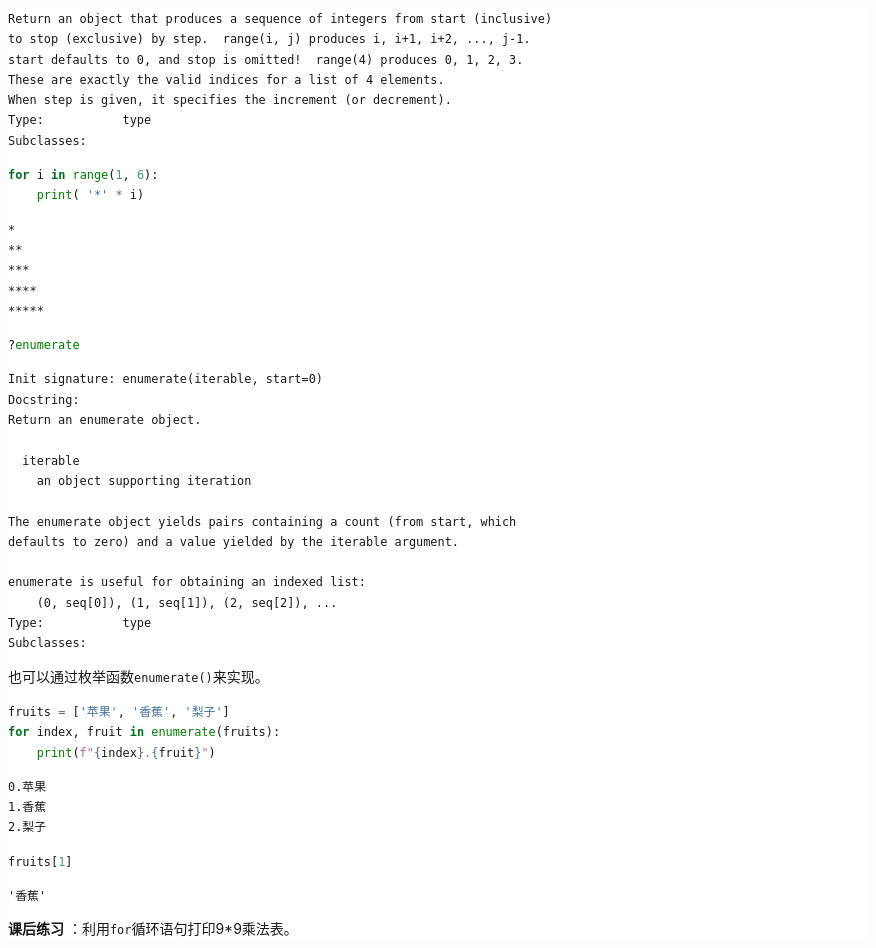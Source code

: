     Return an object that produces a sequence of integers from start (inclusive)
    to stop (exclusive) by step.  range(i, j) produces i, i+1, i+2, ..., j-1.
    start defaults to 0, and stop is omitted!  range(4) produces 0, 1, 2, 3.
    These are exactly the valid indices for a list of 4 elements.
    When step is given, it specifies the increment (or decrement).
    Type:           type
    Subclasses:     

``` python
for i in range(1, 6):
    print( '*' * i)
```

    *
    **
    ***
    ****
    *****

``` python
?enumerate
```

    Init signature: enumerate(iterable, start=0)
    Docstring:     
    Return an enumerate object.

      iterable
        an object supporting iteration

    The enumerate object yields pairs containing a count (from start, which
    defaults to zero) and a value yielded by the iterable argument.

    enumerate is useful for obtaining an indexed list:
        (0, seq[0]), (1, seq[1]), (2, seq[2]), ...
    Type:           type
    Subclasses:     

也可以通过枚举函数`enumerate()`来实现。

``` python
fruits = ['苹果', '香蕉', '梨子']
for index, fruit in enumerate(fruits):
    print(f"{index}.{fruit}")
```

    0.苹果
    1.香蕉
    2.梨子

``` python
fruits[1]
```

    '香蕉'

**课后练习** ：利用`for`循环语句打印9\*9乘法表。
